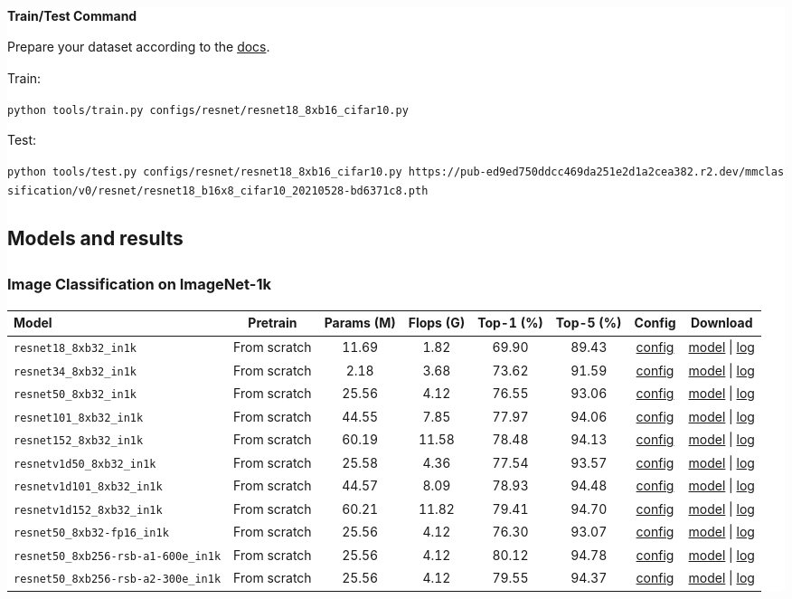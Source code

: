 **Train/Test Command**

Prepare your dataset according to the [docs](https://onedl-mmpretrain.readthedocs.io/en/latest/user_guides/dataset_prepare.html#prepare-dataset).

Train:

```shell
python tools/train.py configs/resnet/resnet18_8xb16_cifar10.py
```

Test:

```shell
python tools/test.py configs/resnet/resnet18_8xb16_cifar10.py https://pub-ed9ed750ddcc469da251e2d1a2cea382.r2.dev/mmclassification/v0/resnet/resnet18_b16x8_cifar10_20210528-bd6371c8.pth
```



## Models and results

### Image Classification on ImageNet-1k

| Model                              |   Pretrain   | Params (M) | Flops (G) | Top-1 (%) | Top-5 (%) |                    Config                     |                                 Download                                 |
| :--------------------------------- | :----------: | :--------: | :-------: | :-------: | :-------: | :-------------------------------------------: | :----------------------------------------------------------------------: |
| `resnet18_8xb32_in1k`              | From scratch |   11.69    |   1.82    |   69.90   |   89.43   |       [config](resnet18_8xb32_in1k.py)        | [model](https://pub-ed9ed750ddcc469da251e2d1a2cea382.r2.dev/mmclassification/v0/resnet/resnet18_8xb32_in1k_20210831-fbbb1da6.pth) \| [log](https://pub-ed9ed750ddcc469da251e2d1a2cea382.r2.dev/mmclassification/v0/resnet/resnet18_8xb32_in1k_20210831-fbbb1da6.json) |
| `resnet34_8xb32_in1k`              | From scratch |    2.18    |   3.68    |   73.62   |   91.59   |       [config](resnet34_8xb32_in1k.py)        | [model](https://pub-ed9ed750ddcc469da251e2d1a2cea382.r2.dev/mmclassification/v0/resnet/resnet34_8xb32_in1k_20210831-f257d4e6.pth) \| [log](https://pub-ed9ed750ddcc469da251e2d1a2cea382.r2.dev/mmclassification/v0/resnet/resnet34_8xb32_in1k_20210831-f257d4e6.json) |
| `resnet50_8xb32_in1k`              | From scratch |   25.56    |   4.12    |   76.55   |   93.06   |       [config](resnet50_8xb32_in1k.py)        | [model](https://pub-ed9ed750ddcc469da251e2d1a2cea382.r2.dev/mmclassification/v0/resnet/resnet50_8xb32_in1k_20210831-ea4938fc.pth) \| [log](https://pub-ed9ed750ddcc469da251e2d1a2cea382.r2.dev/mmclassification/v0/resnet/resnet50_8xb32_in1k_20210831-ea4938fc.json) |
| `resnet101_8xb32_in1k`             | From scratch |   44.55    |   7.85    |   77.97   |   94.06   |       [config](resnet101_8xb32_in1k.py)       | [model](https://pub-ed9ed750ddcc469da251e2d1a2cea382.r2.dev/mmclassification/v0/resnet/resnet101_8xb32_in1k_20210831-539c63f8.pth) \| [log](https://pub-ed9ed750ddcc469da251e2d1a2cea382.r2.dev/mmclassification/v0/resnet/resnet101_8xb32_in1k_20210831-539c63f8.json) |
| `resnet152_8xb32_in1k`             | From scratch |   60.19    |   11.58   |   78.48   |   94.13   |       [config](resnet152_8xb32_in1k.py)       | [model](https://pub-ed9ed750ddcc469da251e2d1a2cea382.r2.dev/mmclassification/v0/resnet/resnet152_8xb32_in1k_20210901-4d7582fa.pth) \| [log](https://pub-ed9ed750ddcc469da251e2d1a2cea382.r2.dev/mmclassification/v0/resnet/resnet152_8xb32_in1k_20210901-4d7582fa.json) |
| `resnetv1d50_8xb32_in1k`           | From scratch |   25.58    |   4.36    |   77.54   |   93.57   |      [config](resnetv1d50_8xb32_in1k.py)      | [model](https://pub-ed9ed750ddcc469da251e2d1a2cea382.r2.dev/mmclassification/v0/resnet/resnetv1d50_b32x8_imagenet_20210531-db14775a.pth) \| [log](https://pub-ed9ed750ddcc469da251e2d1a2cea382.r2.dev/mmclassification/v0/resnet/resnetv1d50_b32x8_imagenet_20210531-db14775a.json) |
| `resnetv1d101_8xb32_in1k`          | From scratch |   44.57    |   8.09    |   78.93   |   94.48   |     [config](resnetv1d101_8xb32_in1k.py)      | [model](https://pub-ed9ed750ddcc469da251e2d1a2cea382.r2.dev/mmclassification/v0/resnet/resnetv1d101_b32x8_imagenet_20210531-6e13bcd3.pth) \| [log](https://pub-ed9ed750ddcc469da251e2d1a2cea382.r2.dev/mmclassification/v0/resnet/resnetv1d101_b32x8_imagenet_20210531-6e13bcd3.json) |
| `resnetv1d152_8xb32_in1k`          | From scratch |   60.21    |   11.82   |   79.41   |   94.70   |     [config](resnetv1d152_8xb32_in1k.py)      | [model](https://pub-ed9ed750ddcc469da251e2d1a2cea382.r2.dev/mmclassification/v0/resnet/resnetv1d152_b32x8_imagenet_20210531-278cf22a.pth) \| [log](https://pub-ed9ed750ddcc469da251e2d1a2cea382.r2.dev/mmclassification/v0/resnet/resnetv1d152_b32x8_imagenet_20210531-278cf22a.json) |
| `resnet50_8xb32-fp16_in1k`         | From scratch |   25.56    |   4.12    |   76.30   |   93.07   |     [config](resnet50_8xb32-fp16_in1k.py)     | [model](https://pub-ed9ed750ddcc469da251e2d1a2cea382.r2.dev/mmclassification/v0/fp16/resnet50_batch256_fp16_imagenet_20210320-b3964210.pth) \| [log](https://pub-ed9ed750ddcc469da251e2d1a2cea382.r2.dev/mmclassification/v0/fp16/resnet50_batch256_fp16_imagenet_20210320-b3964210.json) |
| `resnet50_8xb256-rsb-a1-600e_in1k` | From scratch |   25.56    |   4.12    |   80.12   |   94.78   | [config](resnet50_8xb256-rsb-a1-600e_in1k.py) | [model](https://pub-ed9ed750ddcc469da251e2d1a2cea382.r2.dev/mmclassification/v0/resnet/resnet50_8xb256-rsb-a1-600e_in1k_20211228-20e21305.pth) \| [log](https://pub-ed9ed750ddcc469da251e2d1a2cea382.r2.dev/mmclassification/v0/resnet/resnet50_8xb256-rsb-a1-600e_in1k_20211228-20e21305.json) |
| `resnet50_8xb256-rsb-a2-300e_in1k` | From scratch |   25.56    |   4.12    |   79.55   |   94.37   | [config](resnet50_8xb256-rsb-a2-300e_in1k.py) | [model](https://pub-ed9ed750ddcc469da251e2d1a2cea382.r2.dev/mmclassification/v0/resnet/resnet50_8xb256-rsb-a2-300e_in1k_20211228-0fd8be6e.pth) \| [log](https://pub-ed9ed750ddcc469da251e2d1a2cea382.r2.dev/mmclassification/v0/resnet/resnet50_8xb256-rsb-a2-300e_in1k_20211228-0fd8be6e.json) |